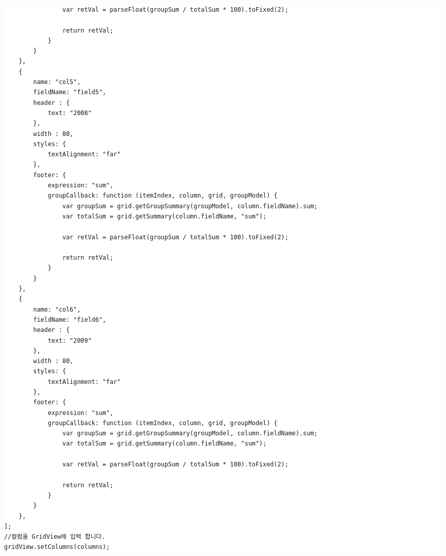                     var retVal = parseFloat(groupSum / totalSum * 100).toFixed(2);

                    return retVal;
                } 
            }            
        },                        
        {
            name: "col5",
            fieldName: "field5",
            header : {
                text: "2008"
            },
            width : 80,
            styles: {
                textAlignment: "far"
            },
            footer: {
                expression: "sum",
                groupCallback: function (itemIndex, column, grid, groupModel) {
                    var groupSum = grid.getGroupSummary(groupModel, column.fieldName).sum;
                    var totalSum = grid.getSummary(column.fieldName, "sum");
                    
                    var retVal = parseFloat(groupSum / totalSum * 100).toFixed(2);

                    return retVal;
                } 
            }    
        },
        {
            name: "col6",
            fieldName: "field6",
            header : {
                text: "2009"
            },
            width : 80,
            styles: {
                textAlignment: "far"
            },
            footer: {
                expression: "sum",
                groupCallback: function (itemIndex, column, grid, groupModel) {
                    var groupSum = grid.getGroupSummary(groupModel, column.fieldName).sum;
                    var totalSum = grid.getSummary(column.fieldName, "sum");
                    
                    var retVal = parseFloat(groupSum / totalSum * 100).toFixed(2);

                    return retVal;
                } 
            }    
        },
    ];
    //컬럼을 GridView에 입력 합니다.
    gridView.setColumns(columns);
